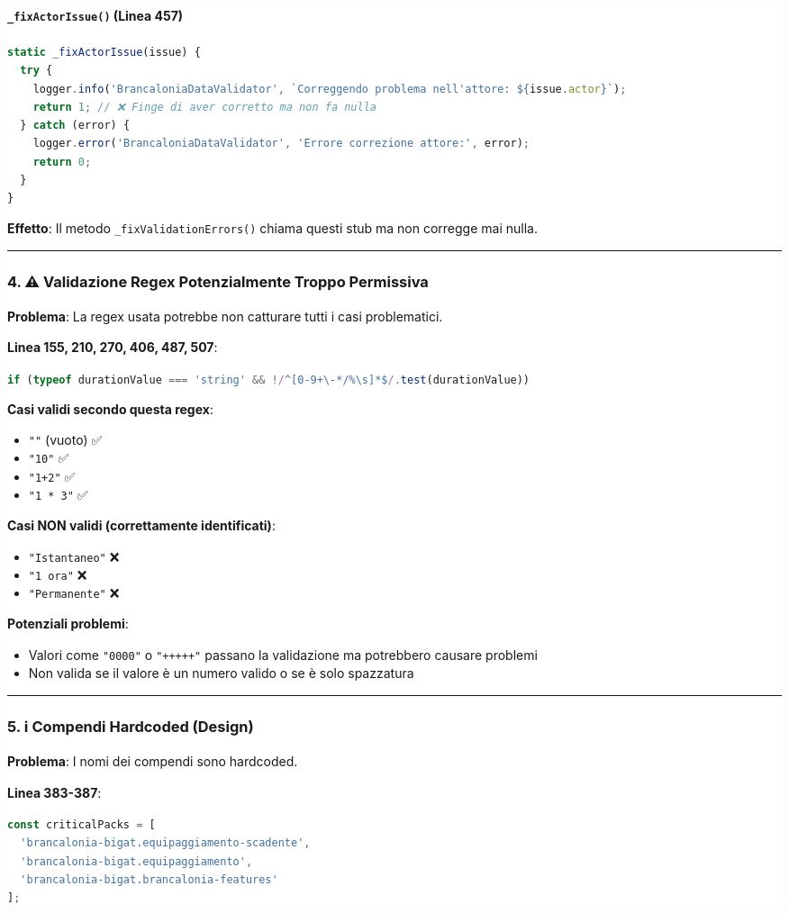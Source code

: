 #### `_fixActorIssue()` (Linea 457)
```javascript
static _fixActorIssue(issue) {
  try {
    logger.info('BrancaloniaDataValidator', `Correggendo problema nell'attore: ${issue.actor}`);
    return 1; // ❌ Finge di aver corretto ma non fa nulla
  } catch (error) {
    logger.error('BrancaloniaDataValidator', 'Errore correzione attore:', error);
    return 0;
  }
}
```

**Effetto**: Il metodo `_fixValidationErrors()` chiama questi stub ma non corregge mai nulla.

---

### 4. ⚠️ **Validazione Regex Potenzialmente Troppo Permissiva**
**Problema**: La regex usata potrebbe non catturare tutti i casi problematici.

**Linea 155, 210, 270, 406, 487, 507**:
```javascript
if (typeof durationValue === 'string' && !/^[0-9+\-*/%\s]*$/.test(durationValue))
```

**Casi validi secondo questa regex**:
- `""` (vuoto) ✅
- `"10"` ✅
- `"1+2"` ✅
- `"1 * 3"` ✅

**Casi NON validi (correttamente identificati)**:
- `"Istantaneo"` ❌
- `"1 ora"` ❌
- `"Permanente"` ❌

**Potenziali problemi**:
- Valori come `"0000"` o `"+++++"` passano la validazione ma potrebbero causare problemi
- Non valida se il valore è un numero valido o se è solo spazzatura

---

### 5. ℹ️ **Compendi Hardcoded** (Design)
**Problema**: I nomi dei compendi sono hardcoded.

**Linea 383-387**:
```javascript
const criticalPacks = [
  'brancalonia-bigat.equipaggiamento-scadente',
  'brancalonia-bigat.equipaggiamento',
  'brancalonia-bigat.brancalonia-features'
];
```
